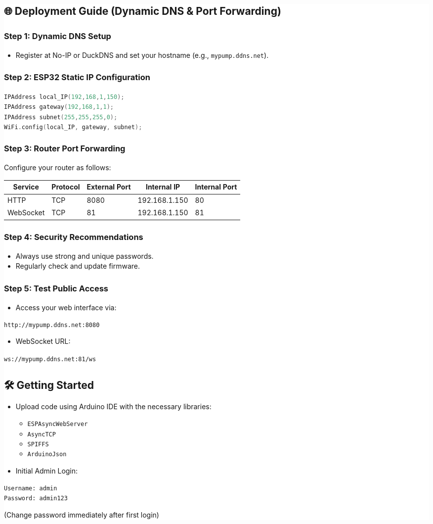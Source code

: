 ## 🌐 Deployment Guide (Dynamic DNS & Port Forwarding)

### Step 1: Dynamic DNS Setup
- Register at No-IP or DuckDNS and set your hostname (e.g., `mypump.ddns.net`).

### Step 2: ESP32 Static IP Configuration
```cpp
IPAddress local_IP(192,168,1,150);
IPAddress gateway(192,168,1,1);
IPAddress subnet(255,255,255,0);
WiFi.config(local_IP, gateway, subnet);
```

### Step 3: Router Port Forwarding

Configure your router as follows:

| Service   | Protocol | External Port | Internal IP   | Internal Port |
|-----------|----------|---------------|---------------|---------------|
| HTTP      | TCP      | 8080          | 192.168.1.150 | 80            |
| WebSocket | TCP      | 81            | 192.168.1.150 | 81            |

### Step 4: Security Recommendations
- Always use strong and unique passwords.
- Regularly check and update firmware.

### Step 5: Test Public Access
- Access your web interface via:
```
http://mypump.ddns.net:8080
```
- WebSocket URL:
```
ws://mypump.ddns.net:81/ws
```

## 🛠️ Getting Started

- Upload code using Arduino IDE with the necessary libraries:
  - `ESPAsyncWebServer`
  - `AsyncTCP`
  - `SPIFFS`
  - `ArduinoJson`

- Initial Admin Login:
```
Username: admin
Password: admin123
```
(Change password immediately after first login)

